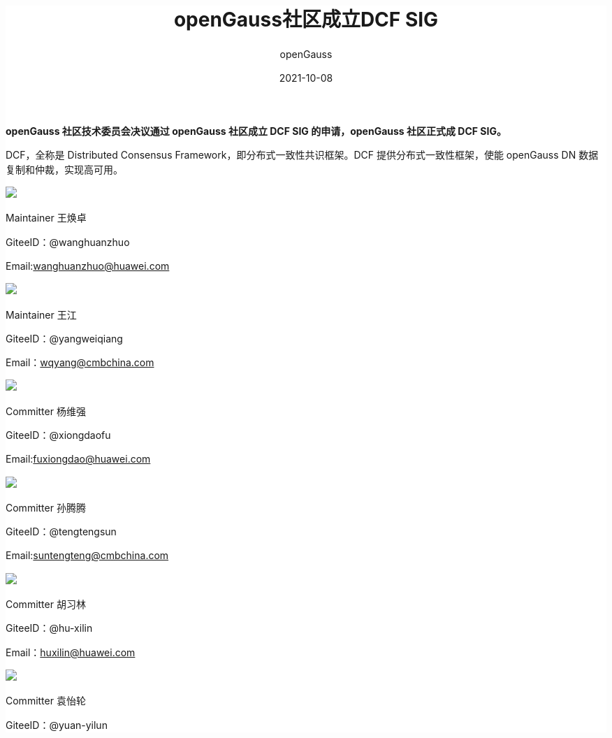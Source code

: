 ﻿---
title: ' openGauss社区成立DCF SIG'
date: '2021-10-08'
tags: ['theme']
banner: '/category/news/2021-10-08/banner.png'
category: 'news'
author: 'openGauss'
summary: 'openGauss社区成立DCF SIG'
---

**openGauss 社区技术委员会决议通过 openGauss 社区成立 DCF SIG 的申请，openGauss 社区正式成 DCF SIG。**

DCF，全称是 Distributed Consensus Framework，即分布式一致性共识框架。DCF 提供分布式一致性框架，使能 openGauss DN 数据复制和仲裁，实现高可用。

<img src="/zh/news/2021-10-08/王焕卓.png" style="width: 15%">

Maintainer 王焕卓

GiteeID：@wanghuanzhuo

Email:wanghuanzhuo@huawei.com

<img src="/zh/news/2021-10-08/王江.png" style="width: 15%">

Maintainer 王江

GiteeID：@yangweiqiang

Email：wqyang@cmbchina.com

<img src="/zh/news/2021-10-08/杨维强.png" style="width: 15%">

Committer 杨维强

GiteeID：@xiongdaofu

Email:fuxiongdao@huawei.com

<img src="/zh/news/2021-10-08/孙腾腾.png" style="width: 15%">

Committer 孙腾腾

GiteeID：@tengtengsun

Email:suntengteng@cmbchina.com

<img src="/zh/news/2021-10-08/胡习林.png" style="width: 15%">

Committer 胡习林

GiteeID：@hu-xilin

Email：huxilin@huawei.com

<img src="/zh/news/2021-10-08/袁怡轮.png" style="width: 15%">

Committer 袁怡轮

GiteeID：@yuan-yilun
